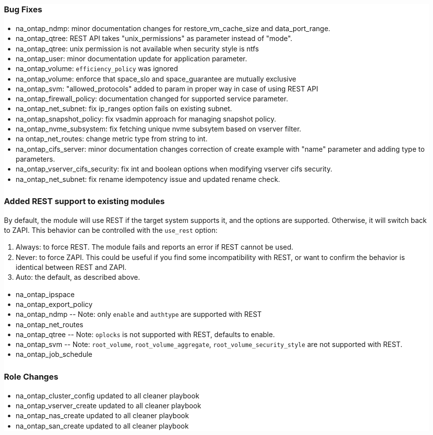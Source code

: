 ### Bug Fixes
- na_ontap_ndmp: minor documentation changes for restore_vm_cache_size and data_port_range.
- na_ontap_qtree: REST API takes "unix_permissions" as parameter instead of "mode".
- na_ontap_qtree: unix permission is not available when security style is ntfs
- na_ontap_user: minor documentation update for application parameter.
- na_ontap_volume: `efficiency_policy` was ignored
- na_ontap_volume: enforce that space_slo and space_guarantee are mutually exclusive
- na_ontap_svm: "allowed_protocols" added to param in proper way in case of using REST API
- na_ontap_firewall_policy: documentation changed for supported service parameter.
- na_ontap_net_subnet: fix ip_ranges option fails on existing subnet.
- na_ontap_snapshot_policy: fix vsadmin approach for managing snapshot policy.
- na_ontap_nvme_subsystem: fix fetching unique nvme subsytem based on vserver filter.
- na ontap_net_routes: change metric type from string to int.
- na_ontap_cifs_server: minor documentation changes correction of create example with "name" parameter and adding type to parameters.
- na_ontap_vserver_cifs_security: fix int and boolean options when modifying vserver cifs security.
- na_ontap_net_subnet: fix rename idempotency issue and updated rename check.

### Added REST support to existing modules
By default, the module will use REST if the target system supports it, and the options are supported.  Otherwise, it will switch back to ZAPI.  This behavior can be controlled with the `use_rest` option:
1. Always: to force REST.  The module fails and reports an error if REST cannot be used.
1. Never: to force ZAPI.  This could be useful if you find some incompatibility with REST, or want to confirm the behavior is identical between REST and ZAPI.
1. Auto: the default, as described above.

- na_ontap_ipspace
- na_ontap_export_policy
- na_ontap_ndmp
-- Note: only `enable` and `authtype` are supported with REST
- na_ontap_net_routes
- na_ontap_qtree
-- Note: `oplocks` is not supported with REST, defaults to enable.
- na_ontap_svm
-- Note: `root_volume`, `root_volume_aggregate`, `root_volume_security_style` are not supported with REST.
- na_ontap_job_schedule

### Role Changes
- na_ontap_cluster_config updated to all cleaner playbook
- na_ontap_vserver_create updated to all cleaner playbook
- na_ontap_nas_create updated to all cleaner playbook
- na_ontap_san_create updated to all cleaner playbook
